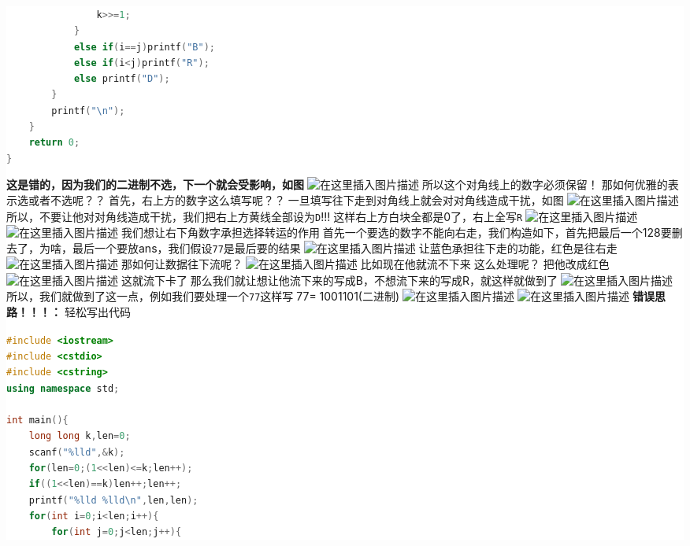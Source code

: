 ```cpp
                k>>=1;
            }
            else if(i==j)printf("B");
            else if(i<j)printf("R");
            else printf("D");
        }
        printf("\n");
    }
    return 0;
}
```
**这是错的，因为我们的二进制不选，下一个就会受影响，如图**
![在这里插入图片描述](https://img-blog.csdnimg.cn/20200320152828710.png?x-oss-process=image/watermark,type_ZmFuZ3poZW5naGVpdGk,shadow_10,text_aHR0cHM6Ly9ibG9nLmNzZG4ubmV0L0xpdWthaXJ1aQ==,size_16,color_FFFFFF,t_70)
所以这个对角线上的数字必须保留！
那如何优雅的表示选或者不选呢？？
首先，右上方的数字这么填写呢？？
一旦填写往下走到对角线上就会对对角线造成干扰，如图
![在这里插入图片描述](https://img-blog.csdnimg.cn/20200320153151452.png?x-oss-process=image/watermark,type_ZmFuZ3poZW5naGVpdGk,shadow_10,text_aHR0cHM6Ly9ibG9nLmNzZG4ubmV0L0xpdWthaXJ1aQ==,size_16,color_FFFFFF,t_70)
所以，不要让他对对角线造成干扰，我们把右上方黄线全部设为`D`!!!
这样右上方白块全都是0了，右上全写`R`
![在这里插入图片描述](https://img-blog.csdnimg.cn/20200320153437410.png?x-oss-process=image/watermark,type_ZmFuZ3poZW5naGVpdGk,shadow_10,text_aHR0cHM6Ly9ibG9nLmNzZG4ubmV0L0xpdWthaXJ1aQ==,size_16,color_FFFFFF,t_70)
![在这里插入图片描述](https://img-blog.csdnimg.cn/20200320153608234.png?x-oss-process=image/watermark,type_ZmFuZ3poZW5naGVpdGk,shadow_10,text_aHR0cHM6Ly9ibG9nLmNzZG4ubmV0L0xpdWthaXJ1aQ==,size_16,color_FFFFFF,t_70)
我们想让右下角数字承担选择转运的作用
首先一个要选的数字不能向右走，我们构造如下，首先把最后一个128要删去了，为啥，最后一个要放ans，我们假设`77`是最后要的结果
![在这里插入图片描述](https://img-blog.csdnimg.cn/20200320154313549.png?x-oss-process=image/watermark,type_ZmFuZ3poZW5naGVpdGk,shadow_10,text_aHR0cHM6Ly9ibG9nLmNzZG4ubmV0L0xpdWthaXJ1aQ==,size_16,color_FFFFFF,t_70)
让蓝色承担往下走的功能，红色是往右走
![在这里插入图片描述](https://img-blog.csdnimg.cn/20200320154629276.png?x-oss-process=image/watermark,type_ZmFuZ3poZW5naGVpdGk,shadow_10,text_aHR0cHM6Ly9ibG9nLmNzZG4ubmV0L0xpdWthaXJ1aQ==,size_16,color_FFFFFF,t_70)
那如何让数据往下流呢？
![在这里插入图片描述](https://img-blog.csdnimg.cn/20200320154715901.png)
比如现在他就流不下来
这么处理呢？
把他改成红色
![在这里插入图片描述](https://img-blog.csdnimg.cn/20200320154834148.png)
这就流下卡了
那么我们就让想让他流下来的写成B，不想流下来的写成R，就这样就做到了
![在这里插入图片描述](https://img-blog.csdnimg.cn/20200320155101643.png?x-oss-process=image/watermark,type_ZmFuZ3poZW5naGVpdGk,shadow_10,text_aHR0cHM6Ly9ibG9nLmNzZG4ubmV0L0xpdWthaXJ1aQ==,size_16,color_FFFFFF,t_70)
所以，我们就做到了这一点，例如我们要处理一个`77`这样写
77=	1001101(二进制)
![在这里插入图片描述](https://img-blog.csdnimg.cn/20200320155609658.png?x-oss-process=image/watermark,type_ZmFuZ3poZW5naGVpdGk,shadow_10,text_aHR0cHM6Ly9ibG9nLmNzZG4ubmV0L0xpdWthaXJ1aQ==,size_16,color_FFFFFF,t_70)
![在这里插入图片描述](https://img-blog.csdnimg.cn/20200320155801471.png?x-oss-process=image/watermark,type_ZmFuZ3poZW5naGVpdGk,shadow_10,text_aHR0cHM6Ly9ibG9nLmNzZG4ubmV0L0xpdWthaXJ1aQ==,size_16,color_FFFFFF,t_70)
**错误思路！！！：**
轻松写出代码

```cpp
#include <iostream>
#include <cstdio>
#include <cstring>
using namespace std;

int main(){
    long long k,len=0;
    scanf("%lld",&k);
    for(len=0;(1<<len)<=k;len++);
    if((1<<len)==k)len++;len++;
    printf("%lld %lld\n",len,len);
    for(int i=0;i<len;i++){
        for(int j=0;j<len;j++){
```